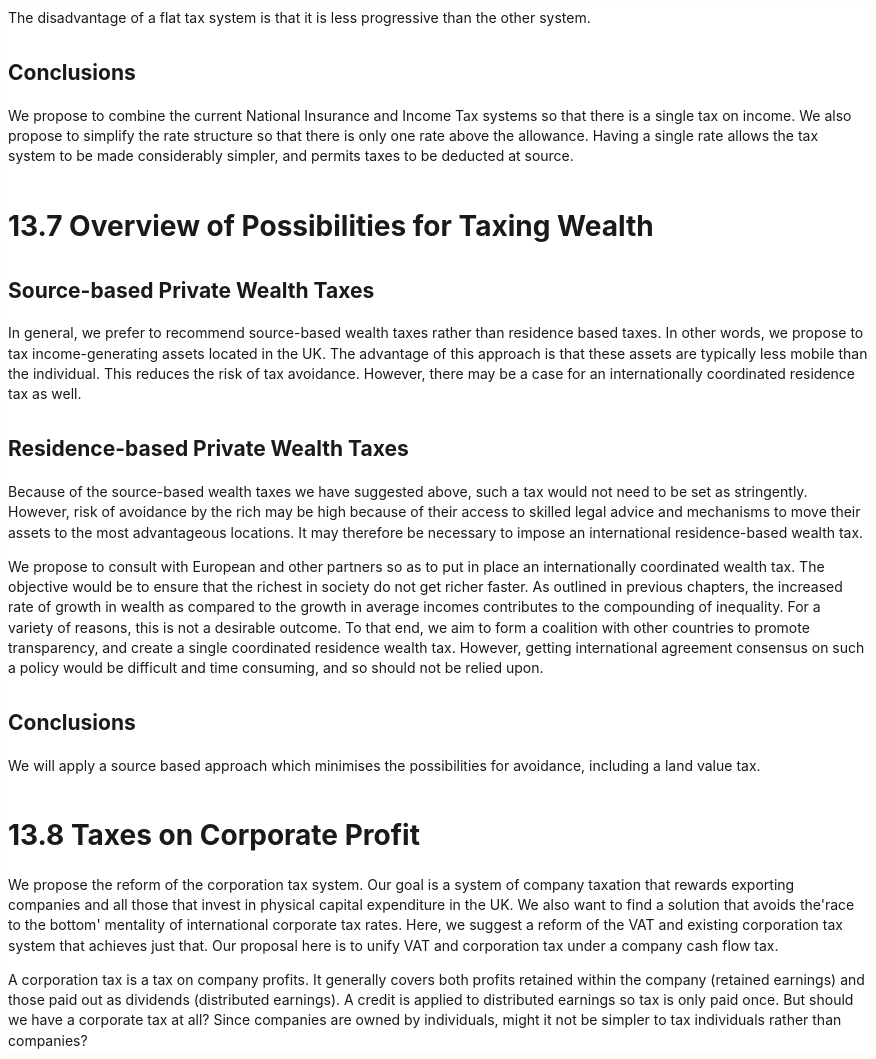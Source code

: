 The disadvantage of a flat tax system is that it is less progressive than the other system.

## Conclusions

We propose to combine the current National Insurance and Income Tax systems so that there is a single tax on income. We also propose to simplify the rate structure so that there is only one rate above the allowance. Having a single rate allows the tax system to be made considerably simpler, and permits taxes to be deducted at source.

# 13.7 Overview of Possibilities for Taxing Wealth 

## Source-based Private Wealth Taxes

In general, we prefer to recommend source-based wealth taxes rather than residence based taxes. In other words, we propose to tax income-generating assets located in the UK. The advantage of this approach is that these assets are typically less mobile than the individual. This reduces the risk of tax avoidance. However, there may be a case for an internationally coordinated residence tax as well. 

## Residence-based Private Wealth Taxes

Because of the source-based wealth taxes we have suggested above, such a tax would not need to be set as stringently. However, risk of avoidance by the rich may be high because of their access to skilled legal advice and mechanisms to move their assets to the most advantageous locations. It may therefore be necessary to impose an international residence-based wealth tax.

We propose to consult with European and other partners so as to put in place an internationally coordinated wealth tax. The objective would be to ensure that the richest in society do not get richer faster. As outlined in previous chapters, the increased rate of growth in wealth as compared to the growth in average incomes contributes to the compounding of inequality. For a variety of reasons, this is not a desirable outcome. To that end, we aim to form a coalition with other countries to promote transparency, and create a single coordinated residence wealth tax. However, getting international agreement consensus on such a policy would be difficult and time consuming, and so should not be relied upon.

## Conclusions

We will apply a source based approach which minimises the possibilities for avoidance, including a land value tax.

# 13.8 Taxes on Corporate Profit

We propose the reform of the corporation tax system. Our goal is a system of company taxation that rewards exporting companies and all those that invest in physical capital expenditure in the UK. We also want to find a solution that avoids the'race to the bottom' mentality of international corporate tax rates. Here, we suggest a reform of the VAT and existing corporation tax system that achieves just that. Our proposal here is to unify VAT and corporation tax under a company cash flow tax. 

A corporation tax is a tax on company profits. It generally covers both profits retained within the company (retained earnings) and those paid out as dividends (distributed earnings). A credit is applied to distributed earnings so tax is only paid once. But should we have a corporate tax at all? Since companies are owned by individuals, might it not be simpler to tax individuals rather than companies?  
